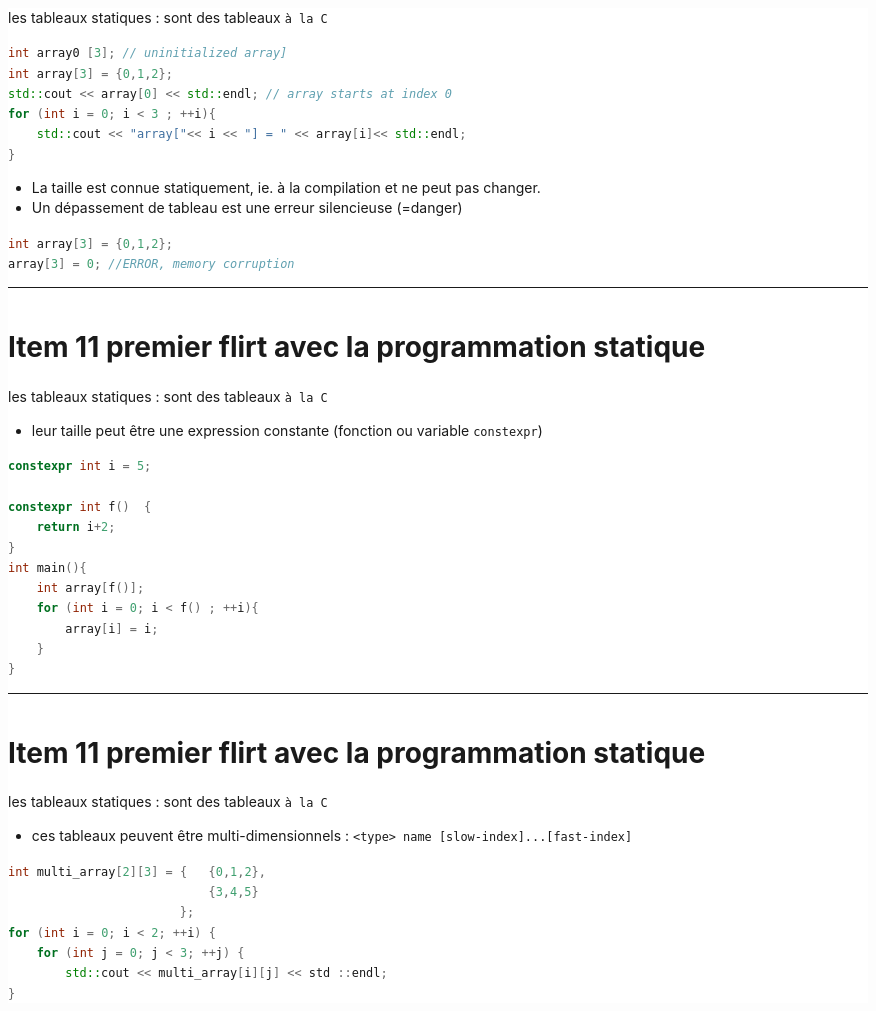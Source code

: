 les tableaux statiques : sont des tableaux `à la C`

```c++
int array0 [3]; // uninitialized array]
int array[3] = {0,1,2};
std::cout << array[0] << std::endl; // array starts at index 0
for (int i = 0; i < 3 ; ++i){
    std::cout << "array["<< i << "] = " << array[i]<< std::endl;
}
```

- La taille est connue statiquement, ie. à la compilation et ne peut pas changer.
- Un dépassement de tableau est une erreur silencieuse (=danger)

```c++
int array[3] = {0,1,2};
array[3] = 0; //ERROR, memory corruption
```

---

# Item 11 premier flirt avec la programmation statique

les tableaux statiques : sont des tableaux `à la C`

- leur taille peut être une expression constante (fonction ou variable `constexpr`)

```c++
constexpr int i = 5;

constexpr int f()  {
    return i+2;
}
int main(){
    int array[f()];
    for (int i = 0; i < f() ; ++i){
        array[i] = i;
    }
}
```

---

# Item 11 premier flirt avec la programmation statique

les tableaux statiques : sont des tableaux `à la C`

- ces tableaux peuvent être multi-dimensionnels :
`<type> name [slow-index]...[fast-index]`

```c++
int multi_array[2][3] = {   {0,1,2},
                            {3,4,5}
                        };
for (int i = 0; i < 2; ++i) {
    for (int j = 0; j < 3; ++j) {
        std::cout << multi_array[i][j] << std ::endl;
}
```
